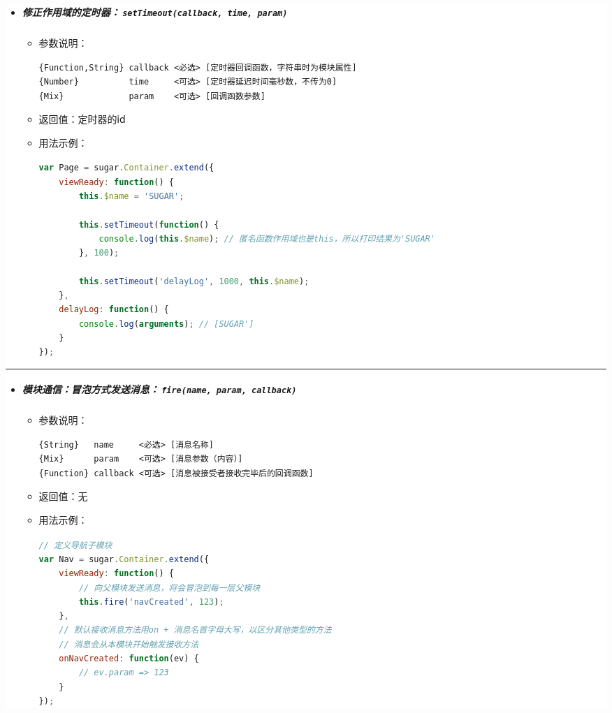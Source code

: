 * ##### _修正作用域的定时器：_ `setTimeout(callback, time, param)`

	* 参数说明：
		```
		{Function,String} callback <必选> [定时器回调函数，字符串时为模块属性]
		{Number}          time     <可选> [定时器延迟时间毫秒数，不传为0]
		{Mix}             param    <可选> [回调函数参数]
		```

	* 返回值：定时器的id

	* 用法示例：
		```javascript
		var Page = sugar.Container.extend({
			viewReady: function() {
				this.$name = 'SUGAR';

				this.setTimeout(function() {
					console.log(this.$name); // 匿名函数作用域也是this，所以打印结果为'SUGAR'
				}, 100);

				this.setTimeout('delayLog', 1000, this.$name);
			},
			delayLog: function() {
				console.log(arguments); // [SUGAR']
			}
		});
		```

---
* ##### _模块通信：冒泡方式发送消息：_ `fire(name, param, callback)`

	* 参数说明：
		```
		{String}   name     <必选> [消息名称]
		{Mix}      param    <可选> [消息参数（内容）]
		{Function} callback <可选> [消息被接受者接收完毕后的回调函数]
		```

	* 返回值：无

	* 用法示例：
		```javascript
		// 定义导航子模块
		var Nav = sugar.Container.extend({
			viewReady: function() {
				// 向父模块发送消息，将会冒泡到每一层父模块
				this.fire('navCreated', 123);
			},
			// 默认接收消息方法用on + 消息名首字母大写，以区分其他类型的方法
			// 消息会从本模块开始触发接收方法
			onNavCreated: function(ev) {
				// ev.param => 123
			}
		});
